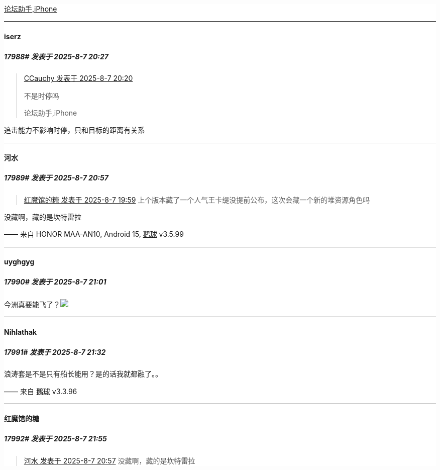 [论坛助手,iPhone](https://stage1st.com/2b/forum.php?mod=viewthread&amp;tid=2029836)


*****

####  iserz  
##### 17988#       发表于 2025-8-7 20:27

<blockquote><a href="httphttps://stage1st.com/2b/forum.php?mod=redirect&amp;goto=findpost&amp;pid=68231459&amp;ptid=2059881" target="_blank">CCauchy 发表于 2025-8-7 20:20</a>

不是时停吗

论坛助手,iPhone</blockquote>
追击能力不影响时停，只和目标的距离有关系


*****

####  河水  
##### 17989#       发表于 2025-8-7 20:57

<blockquote><a href="httphttps://stage1st.com/2b/forum.php?mod=redirect&amp;goto=findpost&amp;pid=68231375&amp;ptid=2059881" target="_blank">红魔馆的糖 发表于 2025-8-7 19:59</a>
上个版本藏了一个人气王卡缇没提前公布，这次会藏一个新的堆资源角色吗</blockquote>
没藏啊，藏的是坎特雷拉

—— 来自 HONOR MAA-AN10, Android 15, [鹅球](https://www.pgyer.com/GcUxKd4w) v3.5.99


*****

####  uyghgyg  
##### 17990#       发表于 2025-8-7 21:01

今洲真要能飞了？<img src="https://p.sda1.dev/26/f4ab2b86731b226d15e606cd411ba3e1/image.jpg" referrerpolicy="no-referrer">


*****

####  Nihlathak  
##### 17991#       发表于 2025-8-7 21:32

浪涛套是不是只有船长能用？是的话我就都融了。。

—— 来自 [鹅球](https://www.pgyer.com/GcUxKd4w) v3.3.96


*****

####  红魔馆的糖  
##### 17992#       发表于 2025-8-7 21:55

<blockquote><a href="httphttps://stage1st.com/2b/forum.php?mod=redirect&amp;goto=findpost&amp;pid=68231644&amp;ptid=2059881" target="_blank">河水 发表于 2025-8-7 20:57</a>
没藏啊，藏的是坎特雷拉
